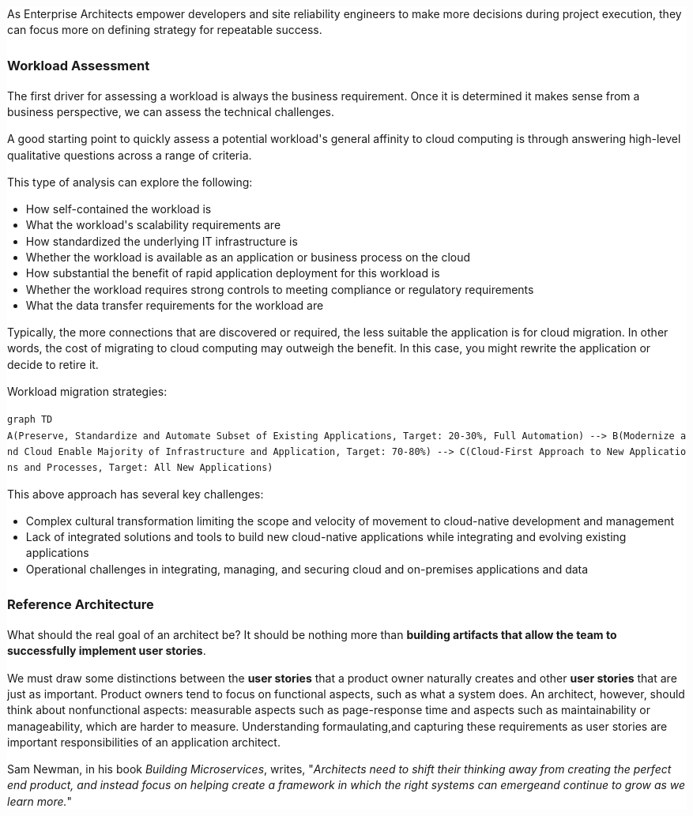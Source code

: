 As Enterprise Architects empower developers and site reliability engineers to make more decisions during project execution, they can focus more on defining strategy for repeatable success.

### Workload Assessment

The first driver for assessing a workload is always the business requirement. Once it is determined it makes sense from a business perspective, we can assess the technical challenges.

A good starting point to quickly assess a potential workload's general affinity to cloud computing is through answering high-level qualitative questions across a range of criteria.

This type of analysis can explore the following:

- How self-contained the workload is
- What the workload's scalability requirements are
- How standardized the underlying IT infrastructure is
- Whether the workload is available as an application or business process on the cloud
- How substantial the benefit of rapid application deployment for this workload is
- Whether the workload requires strong controls to meeting compliance or regulatory requirements
- What the data transfer requirements for the workload are

Typically, the more connections that are discovered or required, the less suitable the application is for cloud migration. In other words, the cost of migrating to cloud computing may outweigh the benefit. In this case, you might rewrite the application or decide to retire it.

Workload migration strategies:

```mermaid
graph TD
A(Preserve, Standardize and Automate Subset of Existing Applications, Target: 20-30%, Full Automation) --> B(Modernize and Cloud Enable Majority of Infrastructure and Application, Target: 70-80%) --> C(Cloud-First Approach to New Applications and Processes, Target: All New Applications)
```

This above approach has several key challenges:

- Complex cultural transformation limiting the scope and velocity of movement to cloud-native development and management
- Lack of integrated solutions and tools to build new cloud-native applications while integrating and evolving existing applications
- Operational challenges in integrating, managing, and securing cloud and on-premises applications and data

### Reference Architecture

What should the real goal of an architect be? It should be nothing more than __building artifacts that allow the team to successfully implement user stories__.

We must draw some distinctions between the __user stories__ that a product owner naturally creates and other __user stories__ that are just as important. Product owners tend to focus on functional aspects, such as what a system does. An architect, however, should think about nonfunctional aspects: measurable aspects such as page-response time and aspects such as maintainability or manageability, which are harder to measure. Understanding formaulating,and capturing these requirements as user stories are important responsibilities of an application architect.

Sam Newman, in his book _Building Microservices_, writes, "_Architects need to shift their thinking away from creating the perfect end product, and instead focus on helping create a framework in which the right systems can emergeand continue to grow as we learn more._"
